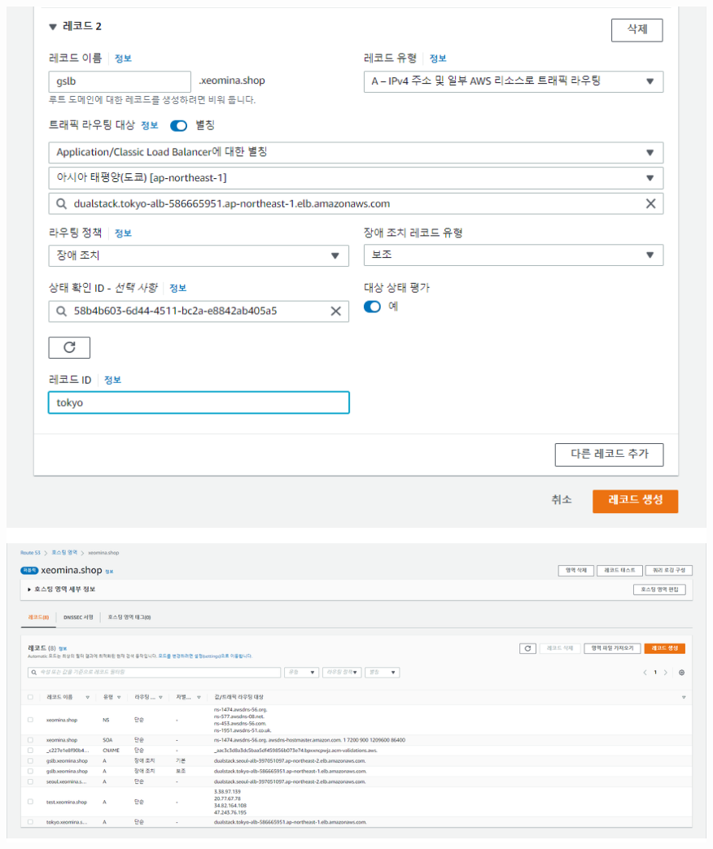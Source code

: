 ![image-20220620112738166](md-images/0620/image-20220620112738166.png)

![image-20220620112920938](md-images/0620/image-20220620112920938.png)
